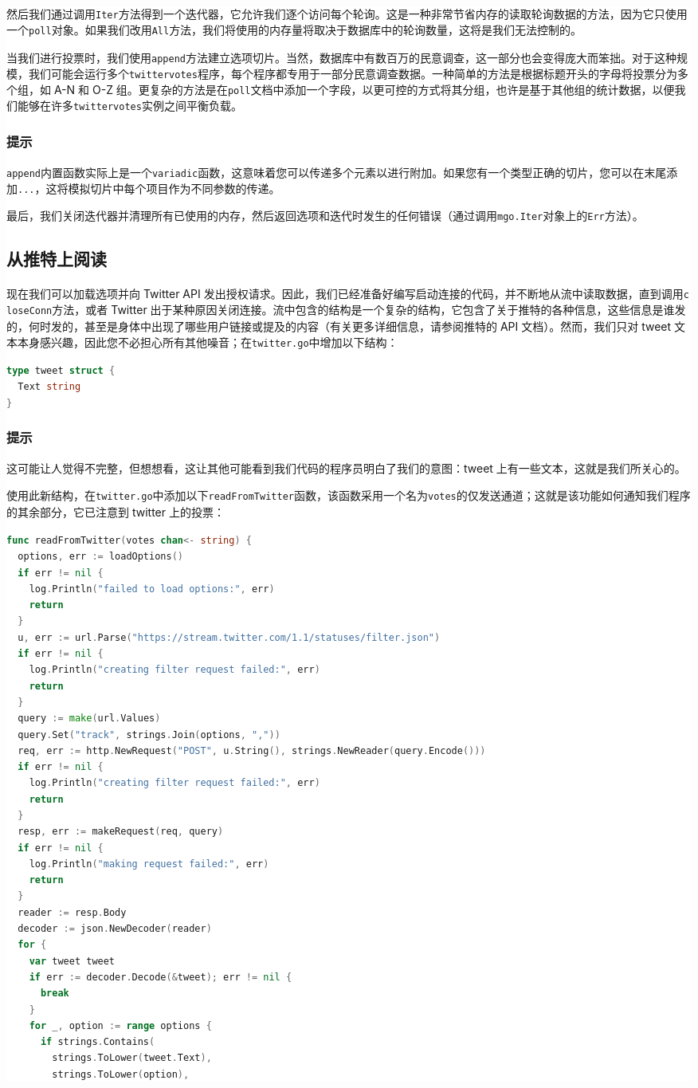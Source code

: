 然后我们通过调用`Iter`方法得到一个迭代器，它允许我们逐个访问每个轮询。这是一种非常节省内存的读取轮询数据的方法，因为它只使用一个`poll`对象。如果我们改用`All`方法，我们将使用的内存量将取决于数据库中的轮询数量，这将是我们无法控制的。

当我们进行投票时，我们使用`append`方法建立选项切片。当然，数据库中有数百万的民意调查，这一部分也会变得庞大而笨拙。对于这种规模，我们可能会运行多个`twittervotes`程序，每个程序都专用于一部分民意调查数据。一种简单的方法是根据标题开头的字母将投票分为多个组，如 A-N 和 O-Z 组。更复杂的方法是在`poll`文档中添加一个字段，以更可控的方式将其分组，也许是基于其他组的统计数据，以便我们能够在许多`twittervotes`实例之间平衡负载。

### 提示

`append`内置函数实际上是一个`variadic`函数，这意味着您可以传递多个元素以进行附加。如果您有一个类型正确的切片，您可以在末尾添加`...`，这将模拟切片中每个项目作为不同参数的传递。

最后，我们关闭迭代器并清理所有已使用的内存，然后返回选项和迭代时发生的任何错误（通过调用`mgo.Iter`对象上的`Err`方法）。

## 从推特上阅读

现在我们可以加载选项并向 Twitter API 发出授权请求。因此，我们已经准备好编写启动连接的代码，并不断地从流中读取数据，直到调用`closeConn`方法，或者 Twitter 出于某种原因关闭连接。流中包含的结构是一个复杂的结构，它包含了关于推特的各种信息，这些信息是谁发的，何时发的，甚至是身体中出现了哪些用户链接或提及的内容（有关更多详细信息，请参阅推特的 API 文档）。然而，我们只对 tweet 文本本身感兴趣，因此您不必担心所有其他噪音；在`twitter.go`中增加以下结构：

```go
type tweet struct {
  Text string
}
```

### 提示

这可能让人觉得不完整，但想想看，这让其他可能看到我们代码的程序员明白了我们的意图：tweet 上有一些文本，这就是我们所关心的。

使用此新结构，在`twitter.go`中添加以下`readFromTwitter`函数，该函数采用一个名为`votes`的仅发送通道；这就是该功能如何通知我们程序的其余部分，它已注意到 twitter 上的投票：

```go
func readFromTwitter(votes chan<- string) {
  options, err := loadOptions()
  if err != nil {
    log.Println("failed to load options:", err)
    return
  }
  u, err := url.Parse("https://stream.twitter.com/1.1/statuses/filter.json")
  if err != nil {
    log.Println("creating filter request failed:", err)
    return
  }
  query := make(url.Values)
  query.Set("track", strings.Join(options, ","))
  req, err := http.NewRequest("POST", u.String(), strings.NewReader(query.Encode()))
  if err != nil {
    log.Println("creating filter request failed:", err)
    return
  }
  resp, err := makeRequest(req, query)
  if err != nil {
    log.Println("making request failed:", err)
    return
  }
  reader := resp.Body
  decoder := json.NewDecoder(reader)
  for {
    var tweet tweet
    if err := decoder.Decode(&tweet); err != nil {
      break
    }
    for _, option := range options {
      if strings.Contains(
        strings.ToLower(tweet.Text),
        strings.ToLower(option),
```